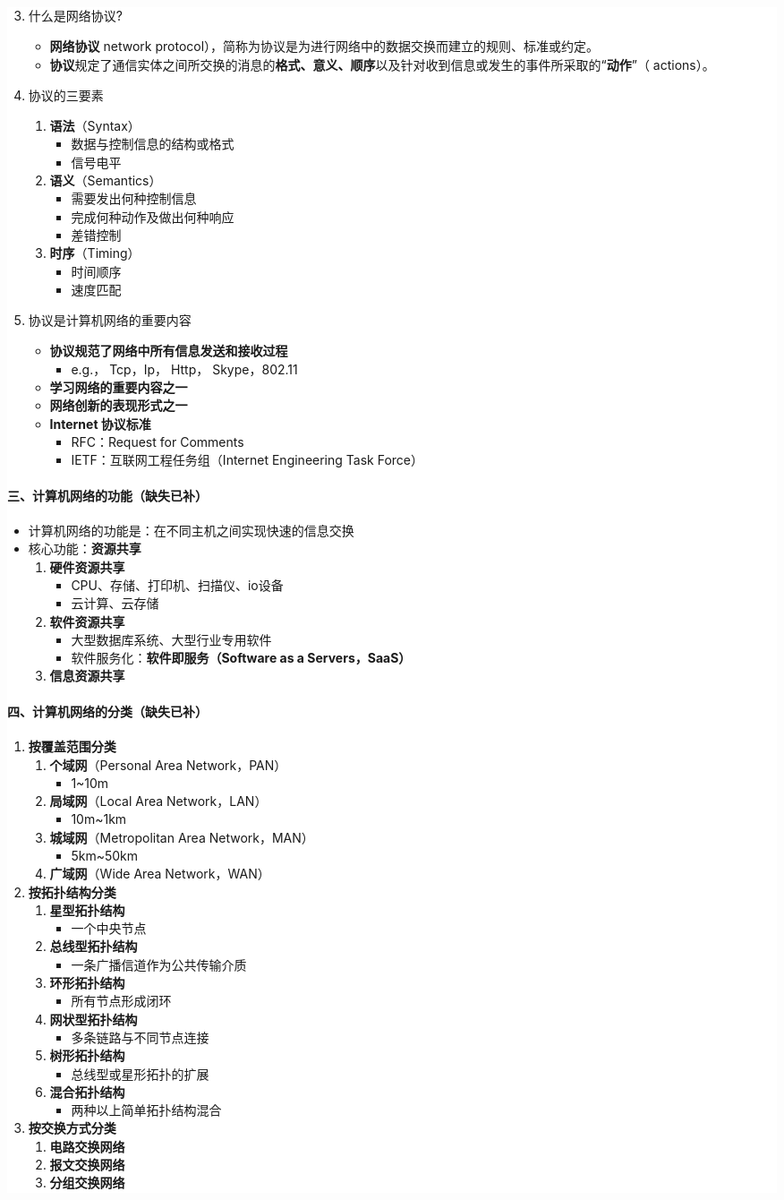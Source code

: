 3. 什么是网络协议?

   - **网络协议** network protocol），简称为协议是为进行网络中的数据交换而建立的规则、标准或约定。
   - **协议**规定了通信实体之间所交换的消息的**格式、意义、顺序**以及针对收到信息或发生的事件所采取的“**动作**”（ actions）。

4. 协议的三要素

   1. **语法**（Syntax）
      - 数据与控制信息的结构或格式
      - 信号电平
   2. **语义**（Semantics）
      - 需要发出何种控制信息
      - 完成何种动作及做出何种响应
      - 差错控制
   3. **时序**（Timing）
      - 时间顺序
      - 速度匹配

5. 协议是计算机网络的重要内容

   - **协议规范了网络中所有信息发送和接收过程**
     - e.g.， Tcp，Ip， Http， Skype，802.11
   - **学习网络的重要内容之一**
   - **网络创新的表现形式之一**
   - **Internet 协议标准**
     - RFC：Request for Comments
     - IETF：互联网工程任务组（Internet Engineering Task Force）

#### 三、计算机网络的功能（缺失已补）

- 计算机网络的功能是：在不同主机之间实现快速的信息交换
- 核心功能：**资源共享**
  1. **硬件资源共享**
     - CPU、存储、打印机、扫描仪、io设备
     - 云计算、云存储
  2. **软件资源共享**
     - 大型数据库系统、大型行业专用软件
     - 软件服务化：**软件即服务（Software as a Servers，SaaS）**
  3. **信息资源共享**

#### 四、计算机网络的分类（缺失已补）

1. **按覆盖范围分类**
   1. **个域网**（Personal Area Network，PAN）
      - 1~10m
   2. **局域网**（Local Area Network，LAN）
      - 10m~1km
   3. **城域网**（Metropolitan Area Network，MAN）
      - 5km~50km
   4. **广域网**（Wide Area Network，WAN）
2. **按拓扑结构分类**
   1. **星型拓扑结构**
      - 一个中央节点
   2. **总线型拓扑结构**
      - 一条广播信道作为公共传输介质
   3. **环形拓扑结构**
      - 所有节点形成闭环
   4. **网状型拓扑结构**
      - 多条链路与不同节点连接
   5. **树形拓扑结构**
      - 总线型或星形拓扑的扩展
   6. **混合拓扑结构**
      - 两种以上简单拓扑结构混合
3. **按交换方式分类**
   1. **电路交换网络**
   2. **报文交换网络**
   3. **分组交换网络**